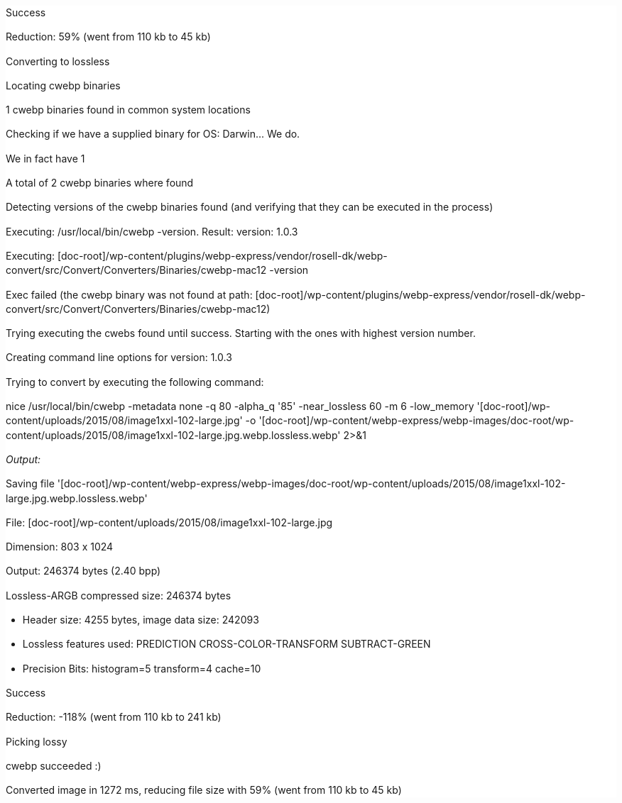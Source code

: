Success

Reduction: 59% (went from 110 kb to 45 kb)


Converting to lossless

Locating cwebp binaries

1 cwebp binaries found in common system locations

Checking if we have a supplied binary for OS: Darwin... We do.

We in fact have 1

A total of 2 cwebp binaries where found

Detecting versions of the cwebp binaries found (and verifying that they can be executed in the process)

Executing: /usr/local/bin/cwebp -version. Result: version: 1.0.3

Executing: [doc-root]/wp-content/plugins/webp-express/vendor/rosell-dk/webp-convert/src/Convert/Converters/Binaries/cwebp-mac12 -version

Exec failed (the cwebp binary was not found at path: [doc-root]/wp-content/plugins/webp-express/vendor/rosell-dk/webp-convert/src/Convert/Converters/Binaries/cwebp-mac12)

Trying executing the cwebs found until success. Starting with the ones with highest version number.

Creating command line options for version: 1.0.3

Trying to convert by executing the following command:

nice /usr/local/bin/cwebp -metadata none -q 80 -alpha_q '85' -near_lossless 60 -m 6 -low_memory '[doc-root]/wp-content/uploads/2015/08/image1xxl-102-large.jpg' -o '[doc-root]/wp-content/webp-express/webp-images/doc-root/wp-content/uploads/2015/08/image1xxl-102-large.jpg.webp.lossless.webp' 2>&1


*Output:* 

Saving file '[doc-root]/wp-content/webp-express/webp-images/doc-root/wp-content/uploads/2015/08/image1xxl-102-large.jpg.webp.lossless.webp'

File:      [doc-root]/wp-content/uploads/2015/08/image1xxl-102-large.jpg

Dimension: 803 x 1024

Output:    246374 bytes (2.40 bpp)

Lossless-ARGB compressed size: 246374 bytes

  * Header size: 4255 bytes, image data size: 242093

  * Lossless features used: PREDICTION CROSS-COLOR-TRANSFORM SUBTRACT-GREEN

  * Precision Bits: histogram=5 transform=4 cache=10


Success

Reduction: -118% (went from 110 kb to 241 kb)


Picking lossy

cwebp succeeded :)


Converted image in 1272 ms, reducing file size with 59% (went from 110 kb to 45 kb)

